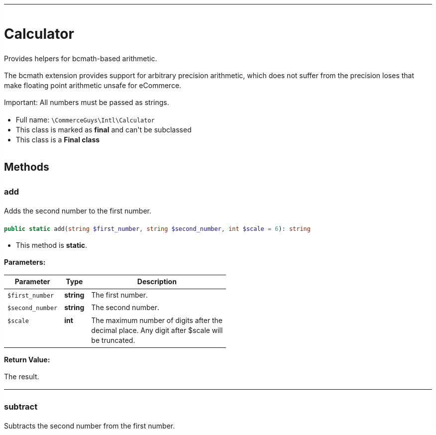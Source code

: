 ***

# Calculator

Provides helpers for bcmath-based arithmetic.

The bcmath extension provides support for arbitrary precision arithmetic,
which does not suffer from the precision loses that make floating point
arithmetic unsafe for eCommerce.

Important: All numbers must be passed as strings.

* Full name: `\CommerceGuys\Intl\Calculator`
* This class is marked as **final** and can't be subclassed
* This class is a **Final class**




## Methods


### add

Adds the second number to the first number.

```php
public static add(string $first_number, string $second_number, int $scale = 6): string
```



* This method is **static**.




**Parameters:**

| Parameter | Type | Description |
|-----------|------|-------------|
| `$first_number` | **string** | The first number. |
| `$second_number` | **string** | The second number. |
| `$scale` | **int** | The maximum number of digits after the<br />decimal place. Any digit after $scale will<br />be truncated. |


**Return Value:**

The result.




***

### subtract

Subtracts the second number from the first number.
